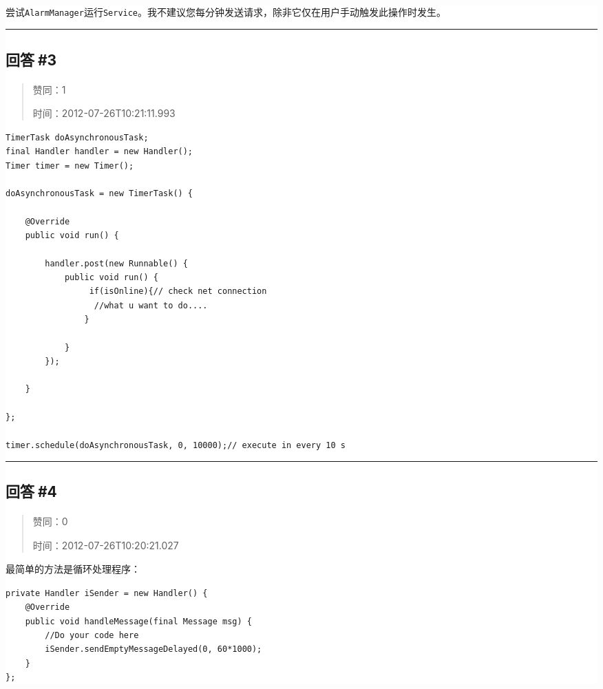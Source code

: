 尝试`AlarmManager`运行`Service`。我不建议您每分钟发送请求，除非它仅在用户手动触发此操作时发生。

* * *

## 回答 #3

> 赞同：1
> 
> 时间：2012-07-26T10:21:11.993

```
TimerTask doAsynchronousTask;
final Handler handler = new Handler();
Timer timer = new Timer();

doAsynchronousTask = new TimerTask() {

    @Override
    public void run() {

        handler.post(new Runnable() {
            public void run() {
                 if(isOnline){// check net connection
                  //what u want to do....
                }

            }
        });

    }

};

timer.schedule(doAsynchronousTask, 0, 10000);// execute in every 10 s 
```

* * *

## 回答 #4

> 赞同：0
> 
> 时间：2012-07-26T10:20:21.027

最简单的方法是循环处理程序：

```
private Handler iSender = new Handler() { 
    @Override
    public void handleMessage(final Message msg) { 
        //Do your code here
        iSender.sendEmptyMessageDelayed(0, 60*1000);
    }
}; 
```
